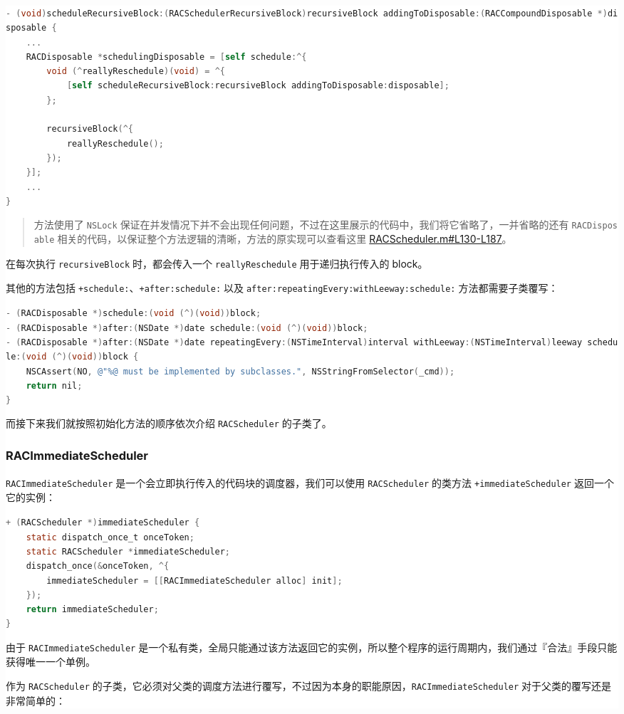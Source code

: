 ~~~objectivec
- (void)scheduleRecursiveBlock:(RACSchedulerRecursiveBlock)recursiveBlock addingToDisposable:(RACCompoundDisposable *)disposable {
    ...
    RACDisposable *schedulingDisposable = [self schedule:^{
        void (^reallyReschedule)(void) = ^{
            [self scheduleRecursiveBlock:recursiveBlock addingToDisposable:disposable];
        };

        recursiveBlock(^{
            reallyReschedule();
        });
    }];
    ...
}
~~~

> 方法使用了 `NSLock` 保证在并发情况下并不会出现任何问题，不过在这里展示的代码中，我们将它省略了，一并省略的还有 `RACDisposable` 相关的代码，以保证整个方法逻辑的清晰，方法的原实现可以查看这里 [RACScheduler.m#L130-L187](https://github.com/ReactiveCocoa/ReactiveObjC/blob/9164a24abfbb7d6b2280d78f9c9308a9842bfcfe/ReactiveObjC/RACScheduler.m#L130-L187)。

在每次执行 `recursiveBlock` 时，都会传入一个 `reallyReschedule` 用于递归执行传入的 block。

其他的方法包括 `+schedule:`、`+after:schedule:` 以及 `after:repeatingEvery:withLeeway:schedule:` 方法都需要子类覆写：

~~~objectivec
- (RACDisposable *)schedule:(void (^)(void))block;
- (RACDisposable *)after:(NSDate *)date schedule:(void (^)(void))block;
- (RACDisposable *)after:(NSDate *)date repeatingEvery:(NSTimeInterval)interval withLeeway:(NSTimeInterval)leeway schedule:(void (^)(void))block {
	NSCAssert(NO, @"%@ must be implemented by subclasses.", NSStringFromSelector(_cmd));
	return nil;
}
~~~

而接下来我们就按照初始化方法的顺序依次介绍 `RACScheduler` 的子类了。

### RACImmediateScheduler

`RACImmediateScheduler` 是一个会立即执行传入的代码块的调度器，我们可以使用 `RACScheduler` 的类方法 `+immediateScheduler` 返回一个它的实例：

~~~objectivec
+ (RACScheduler *)immediateScheduler {
	static dispatch_once_t onceToken;
	static RACScheduler *immediateScheduler;
	dispatch_once(&onceToken, ^{
		immediateScheduler = [[RACImmediateScheduler alloc] init];
	});
	return immediateScheduler;
}
~~~

由于 `RACImmediateScheduler` 是一个私有类，全局只能通过该方法返回它的实例，所以整个程序的运行周期内，我们通过『合法』手段只能获得唯一一个单例。

作为 `RACScheduler` 的子类，它必须对父类的调度方法进行覆写，不过因为本身的职能原因，`RACImmediateScheduler` 对于父类的覆写还是非常简单的：
